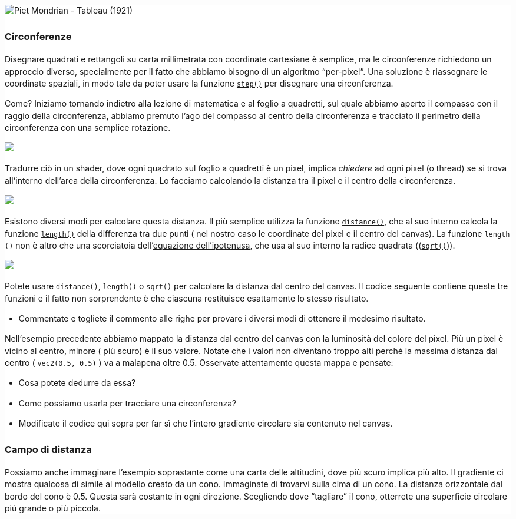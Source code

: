 ![Piet Mondrian - Tableau (1921)](mondrian.jpg)

### Circonferenze

Disegnare quadrati e rettangoli su carta millimetrata con coordinate cartesiane è semplice, ma le circonferenze richiedono un approccio diverso, specialmente per il fatto che abbiamo bisogno di un algoritmo “per-pixel”. Una soluzione è riassegnare le coordinate spaziali, in modo tale da poter usare la funzione [```step()```](../glossary/?search=step) per disegnare una circonferenza.

Come? Iniziamo tornando indietro alla lezione di matematica e al foglio a quadretti, sul quale abbiamo aperto il compasso con il raggio della circonferenza, abbiamo premuto l’ago del compasso al centro della circonferenza e tracciato il perimetro della circonferenza con una semplice rotazione.

![](compass.jpg)

Tradurre ciò in un shader, dove ogni quadrato sul foglio a quadretti è un pixel, implica *chiedere* ad ogni pixel (o thread) se si trova all’interno dell’area della circonferenza. Lo facciamo calcolando la distanza tra il pixel e il centro della circonferenza.

![](circle.jpg)

Esistono diversi modi per calcolare questa distanza. Il più semplice utilizza la funzione [```distance()```](../glossary/?search=distance), che al suo interno calcola la funzione [```length()```](../glossary/?search=length) della differenza tra due punti ( nel nostro caso le coordinate del pixel e il centro del canvas). La funzione ```length()``` non è altro che una scorciatoia dell’[equazione dell’ipotenusa](https://it.wikipedia.org/wiki/Ipotenusa), che usa al suo interno la radice quadrata (([```sqrt()```](../glossary/?search=sqrt))).

![](hypotenuse.png)

Potete usare [```distance()```](../glossary/?search=distance), [```length()```](../glossary/?search=length) o [```sqrt()```](../glossary/?search=sqrt) per calcolare la distanza dal centro del canvas. Il codice seguente contiene queste tre funzioni e il fatto non sorprendente è che ciascuna restituisce esattamente lo stesso risultato.

* Commentate e togliete il commento alle righe per provare i diversi modi di ottenere il medesimo risultato.

<div class="codeAndCanvas" data="circle-making.frag"></div>

Nell’esempio precedente abbiamo mappato la distanza dal centro del canvas con la luminosità del colore del pixel. Più un pixel è vicino al centro, minore ( più scuro) è il suo valore. Notate che i valori non diventano troppo alti perché la massima distanza dal centro ( ```vec2(0.5, 0.5)``` ) va a malapena oltre 0.5. Osservate attentamente questa mappa e pensate:

* Cosa potete dedurre da essa?

* Come possiamo usarla per tracciare una circonferenza?

* Modificate il codice qui sopra per far sì che l’intero gradiente circolare sia contenuto nel canvas.

### Campo di distanza

Possiamo anche immaginare l’esempio soprastante come una carta delle altitudini, dove più scuro implica più alto. Il gradiente ci mostra qualcosa di simile al modello creato da un cono. Immaginate di trovarvi sulla cima di un cono. La distanza orizzontale dal bordo del cono è 0.5. Questa sarà costante in ogni direzione. Scegliendo dove “tagliare” il cono, otterrete una superficie circolare più grande o più piccola.
